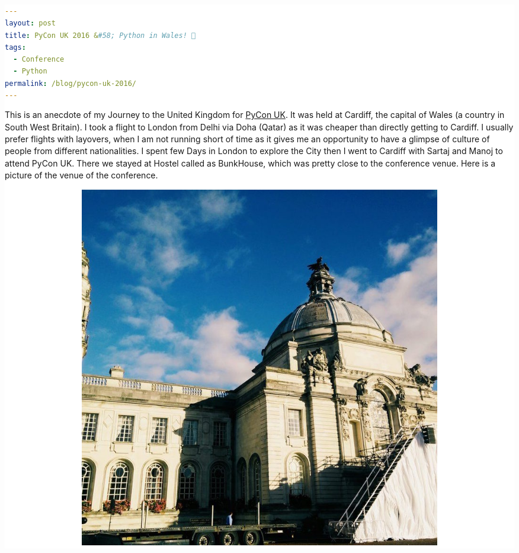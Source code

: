 ```yaml
---
layout: post
title: PyCon UK 2016 &#58; Python in Wales! 🐍
tags:
  - Conference
  - Python
permalink: /blog/pycon-uk-2016/
---
```


This is an anecdote of my Journey to the United Kingdom for [PyCon UK](http://2016.pyconuk.org/). It was held at Cardiff, the capital of Wales (a country in South West Britain). I took a flight to London from Delhi via Doha (Qatar) as it was cheaper than directly getting to Cardiff. I usually prefer flights with layovers, when I am not running short of time as it gives me an opportunity to have a glimpse of culture of people from different nationalities. I spent few Days in London to explore the City then I went to Cardiff with Sartaj and Manoj to attend PyCon UK. There we stayed at Hostel called as BunkHouse, which was pretty close to the conference venue. Here is a picture of the venue of the conference.

<center> <img src="/assets/pycon-uk-2016/pycon-uk-cardiff-city-hall.jpg" width="600"></center>
